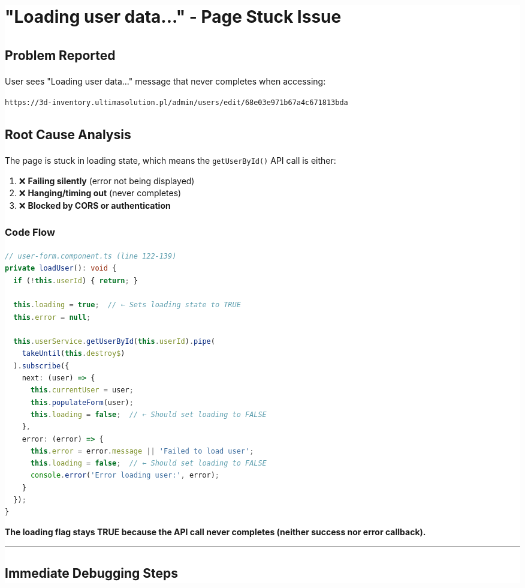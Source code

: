 # "Loading user data..." - Page Stuck Issue

## Problem Reported

User sees "Loading user data..." message that never completes when accessing:

```
https://3d-inventory.ultimasolution.pl/admin/users/edit/68e03e971b67a4c671813bda
```

## Root Cause Analysis

The page is stuck in loading state, which means the `getUserById()` API call is either:

1. ❌ **Failing silently** (error not being displayed)
2. ❌ **Hanging/timing out** (never completes)
3. ❌ **Blocked by CORS or authentication**

### Code Flow

```typescript
// user-form.component.ts (line 122-139)
private loadUser(): void {
  if (!this.userId) { return; }

  this.loading = true;  // ← Sets loading state to TRUE
  this.error = null;

  this.userService.getUserById(this.userId).pipe(
    takeUntil(this.destroy$)
  ).subscribe({
    next: (user) => {
      this.currentUser = user;
      this.populateForm(user);
      this.loading = false;  // ← Should set loading to FALSE
    },
    error: (error) => {
      this.error = error.message || 'Failed to load user';
      this.loading = false;  // ← Should set loading to FALSE
      console.error('Error loading user:', error);
    }
  });
}
```

**The loading flag stays TRUE because the API call never completes (neither success nor error callback).**

---

## Immediate Debugging Steps
